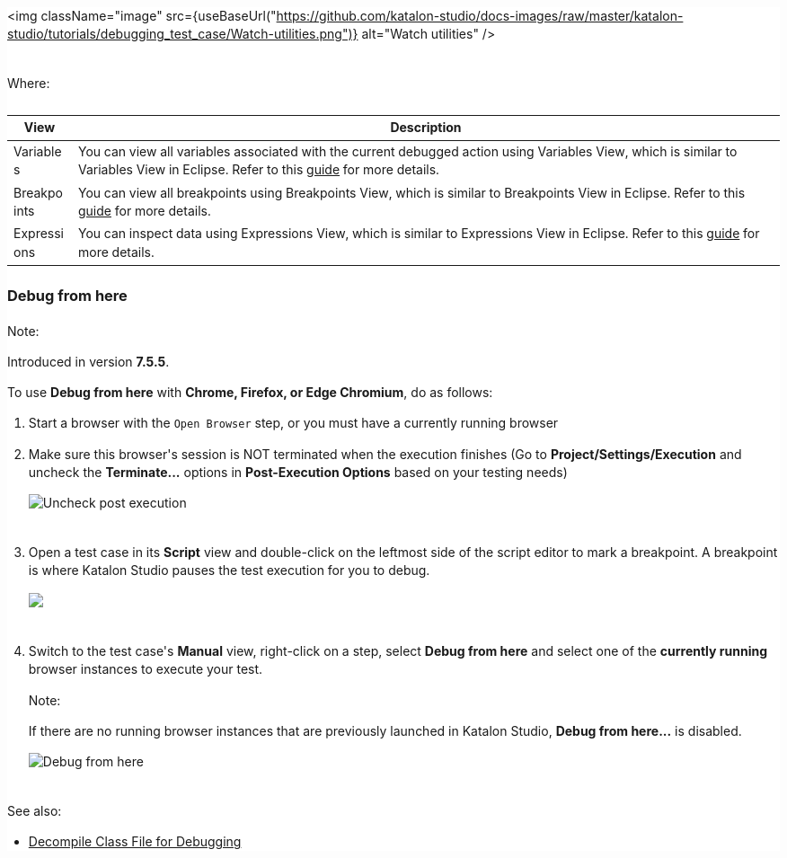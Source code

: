 <img className="image" src={useBaseUrl("https://github.com/katalon-studio/docs-images/raw/master/katalon-studio/tutorials/debugging_test_case/Watch-utilities.png")} alt="Watch utilities" /><br /><br />     </p>     <p className="p">Where:</p>     <table className="table"><caption /><thead className="thead"><tr className><th className="entry anchor_top_offset" id="id_8__entry__19">View</th><th className="entry anchor_top_offset" id="id_8__entry__20">Description</th></tr></thead><tbody className="tbody"><tr className><td className="entry" headers="id_8__entry__19 id_8__entry__20 ">Variables</td><td className="entry" headers="id_8__entry__19 id_8__entry__20 ">You can view all variables associated with the current debugged             action using Variables View, which is similar to Variables View in             Eclipse. Refer to this <a className="xref j-external-link" href="http://help.eclipse.org/luna/index.jsp?topic=%2Forg.eclipse.jdt.doc.user%2Freference%2Fviews%2Fexpressions%2Fref-expressions_view.htm" target="_blank">guide</a>             for more details.</td></tr><tr className><td className="entry" headers="id_8__entry__19 id_8__entry__20 ">Breakpoints</td><td className="entry" headers="id_8__entry__19 id_8__entry__20 ">You can view all breakpoints using Breakpoints View, which is             similar to Breakpoints View in Eclipse. Refer to this <a className="xref j-external-link" href="http://help.eclipse.org/luna/index.jsp?topic=%2Forg.eclipse.jdt.doc.user%2Freference%2Fviews%2Fexpressions%2Fref-expressions_view.htm" target="_blank">guide</a>             for more details.</td></tr><tr className><td className="entry" headers="id_8__entry__19 id_8__entry__20 ">Expressions</td><td className="entry" headers="id_8__entry__19 id_8__entry__20 ">You can inspect data using Expressions View, which is similar             to Expressions View in Eclipse. Refer to this <a className="xref j-external-link" href="http://help.eclipse.org/luna/index.jsp?topic=%2Forg.eclipse.jdt.doc.user%2Freference%2Fviews%2Fexpressions%2Fref-expressions_view.htm" target="_blank">guide</a>             for more details.</td></tr></tbody></table>   </li></ol> 
      

### <a id="id_9" class="anchor_top_offset"/>Debug from here

      
        
<div xmlns="http://www.w3.org/1999/xhtml" className="note note note_note"><span className="note__title">Note:</span> 
  <p className="p">Introduced in version <strong className="ph b">7.5.5</strong>.</p>
</div>
        
<p xmlns="http://www.w3.org/1999/xhtml" className="p">To use <strong className="ph b">Debug from here</strong> with <strong className="ph b">Chrome,     Firefox, or Edge Chromium</strong>, do as follows:</p> 
        
<ol xmlns="http://www.w3.org/1999/xhtml" className="ol">   <li className="li">Start a browser with the <code className="ph codeph">Open Browser</code> step, or you     must have a currently running browser</li>   <li className="li">     <p className="p">Make sure this browser's session is NOT terminated when the       execution finishes (Go to       <strong className="ph b">Project/Settings/Execution</strong> and uncheck the       <strong className="ph b">Terminate...</strong> options in <strong className="ph b">Post-Execution         Options</strong> based on your testing needs)</p>     <p className="p">       <img className="image" src={useBaseUrl("https://github.com/katalon-studio/docs-images/raw/master/katalon-studio/docs/execute-a-test-case-or-a-test-suite/KS-EXECUTION-Post-execution.png")} alt="Uncheck post execution" /><br /><br />     </p>   </li>   <li className="li">     <p className="p">Open a test case in its <strong className="ph b">Script</strong> view and       double-click on the leftmost side of the script editor to mark a       breakpoint. A breakpoint is where Katalon Studio pauses the test       execution for you to debug.</p>     <p className="p">       <img className="image" src={useBaseUrl("https://github.com/katalon-studio/docs-images/raw/master/katalon-studio/docs/execute-a-test-case-or-a-test-suite/breakpoint.png")} /><br /><br />     </p>   </li>   <li className="li">     <p className="p">Switch to the test case's <strong className="ph b">Manual</strong> view,       right-click on a step, select <strong className="ph b">Debug from here</strong> and       select one of the <strong className="ph b">currently running</strong> browser       instances to execute your test.</p>     <div className="note note note_note"><span className="note__title">Note:</span>        <p className="p">If there are no running browser instances that are previously         launched in Katalon Studio, <strong className="ph b">Debug from here...</strong> is         disabled.</p>     </div>     <p className="p">       <img className="image" src={useBaseUrl("https://github.com/katalon-studio/docs-images/raw/master/katalon-studio/docs/execute-a-test-case-or-a-test-suite/KS-EXECUTION-Debug-from-here.png")} alt="Debug from here" /><br /><br />     </p>   </li> </ol> 
        
<p xmlns="http://www.w3.org/1999/xhtml" className="p">See also:</p> 
        
<ul xmlns="http://www.w3.org/1999/xhtml" className="ul">   <li className="li">     <a className="xref" href="/docs/katalon-studio-enterprise/error-management/test-maintenance/decompile-class-file-for-debugging">Decompile       Class File for Debugging</a>   </li> </ul> 
      
    
